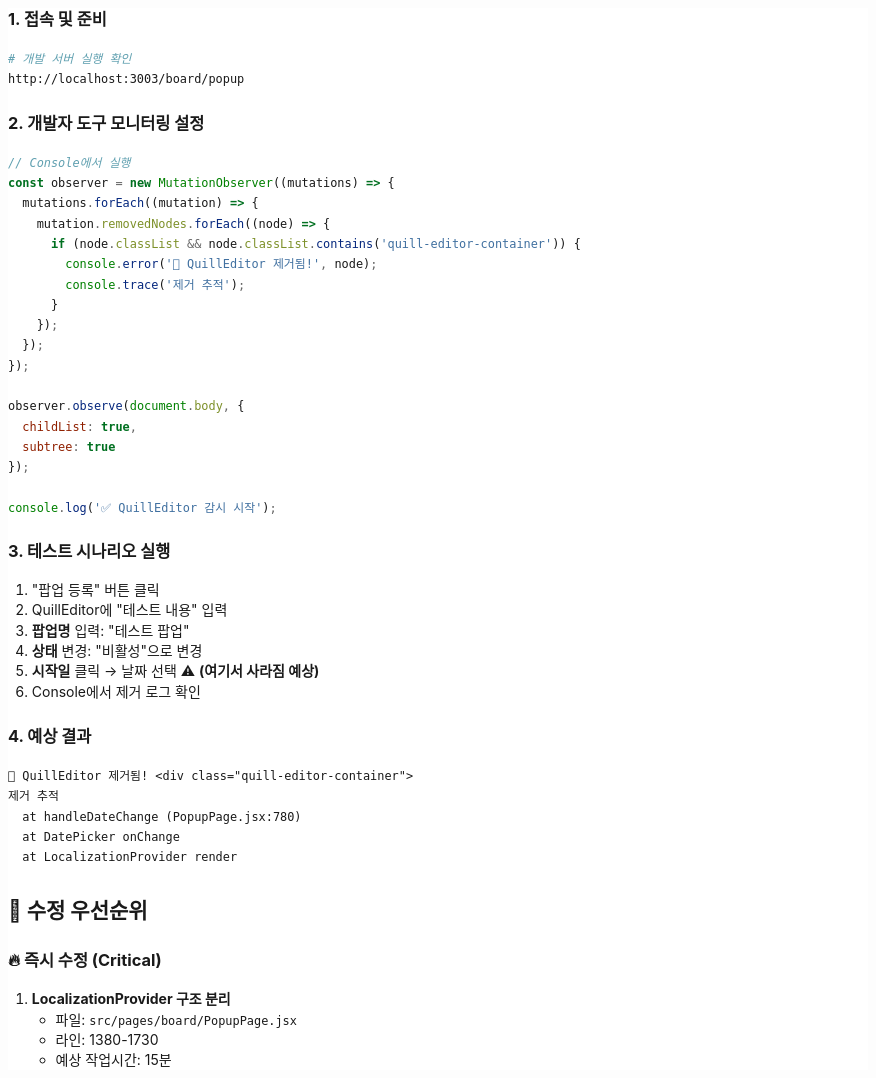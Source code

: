 ### 1. 접속 및 준비
```bash
# 개발 서버 실행 확인
http://localhost:3003/board/popup
```

### 2. 개발자 도구 모니터링 설정
```javascript
// Console에서 실행
const observer = new MutationObserver((mutations) => {
  mutations.forEach((mutation) => {
    mutation.removedNodes.forEach((node) => {
      if (node.classList && node.classList.contains('quill-editor-container')) {
        console.error('🚨 QuillEditor 제거됨!', node);
        console.trace('제거 추적');
      }
    });
  });
});

observer.observe(document.body, {
  childList: true,
  subtree: true
});

console.log('✅ QuillEditor 감시 시작');
```

### 3. 테스트 시나리오 실행
1. "팝업 등록" 버튼 클릭
2. QuillEditor에 "테스트 내용" 입력
3. **팝업명** 입력: "테스트 팝업"  
4. **상태** 변경: "비활성"으로 변경
5. **시작일** 클릭 → 날짜 선택 ⚠️ **(여기서 사라짐 예상)**
6. Console에서 제거 로그 확인

### 4. 예상 결과
```
🚨 QuillEditor 제거됨! <div class="quill-editor-container">
제거 추적
  at handleDateChange (PopupPage.jsx:780)
  at DatePicker onChange
  at LocalizationProvider render
```

## 🎯 수정 우선순위

### 🔥 즉시 수정 (Critical)
1. **LocalizationProvider 구조 분리**
   - 파일: `src/pages/board/PopupPage.jsx`
   - 라인: 1380-1730
   - 예상 작업시간: 15분
